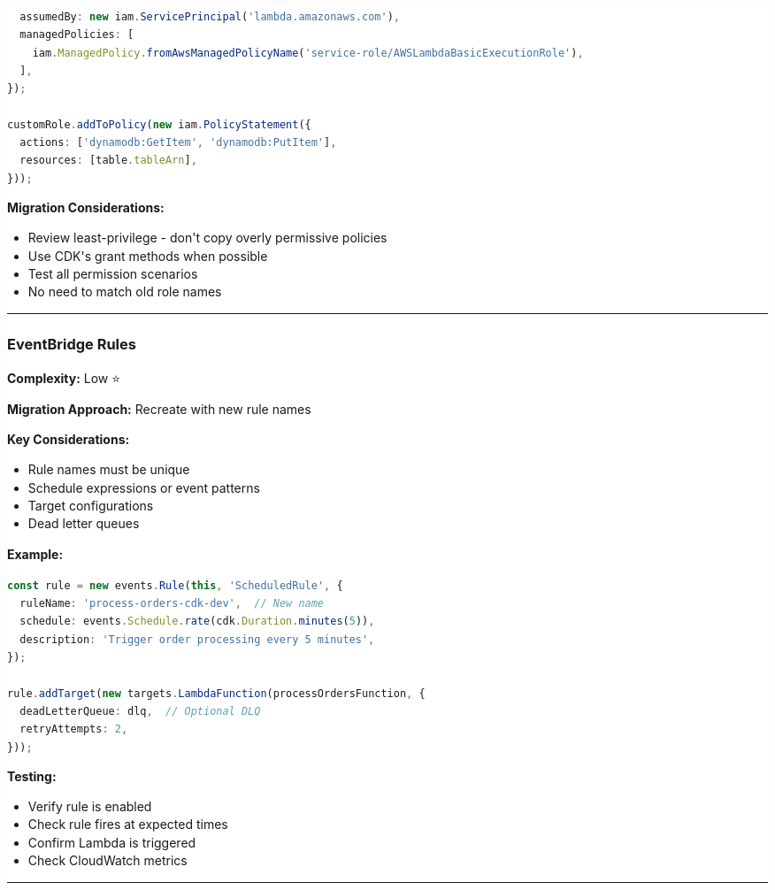 ```typescript
  assumedBy: new iam.ServicePrincipal('lambda.amazonaws.com'),
  managedPolicies: [
    iam.ManagedPolicy.fromAwsManagedPolicyName('service-role/AWSLambdaBasicExecutionRole'),
  ],
});

customRole.addToPolicy(new iam.PolicyStatement({
  actions: ['dynamodb:GetItem', 'dynamodb:PutItem'],
  resources: [table.tableArn],
}));
```

**Migration Considerations:**
- Review least-privilege - don't copy overly permissive policies
- Use CDK's grant methods when possible
- Test all permission scenarios
- No need to match old role names

---

### EventBridge Rules

**Complexity:** Low ⭐

**Migration Approach:** Recreate with new rule names

**Key Considerations:**
- Rule names must be unique
- Schedule expressions or event patterns
- Target configurations
- Dead letter queues

**Example:**
```typescript
const rule = new events.Rule(this, 'ScheduledRule', {
  ruleName: 'process-orders-cdk-dev',  // New name
  schedule: events.Schedule.rate(cdk.Duration.minutes(5)),
  description: 'Trigger order processing every 5 minutes',
});

rule.addTarget(new targets.LambdaFunction(processOrdersFunction, {
  deadLetterQueue: dlq,  // Optional DLQ
  retryAttempts: 2,
}));
```

**Testing:**
- Verify rule is enabled
- Check rule fires at expected times
- Confirm Lambda is triggered
- Check CloudWatch metrics

---
